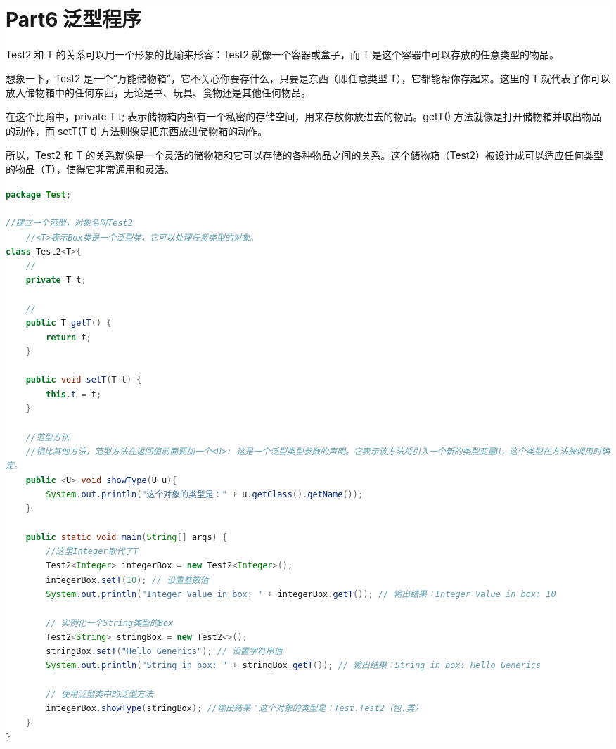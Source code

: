 # Part6 泛型程序

Test2 和 T 的关系可以用一个形象的比喻来形容：Test2 就像一个容器或盒子，而 T 是这个容器中可以存放的任意类型的物品。

想象一下，Test2 是一个“万能储物箱”，它不关心你要存什么，只要是东西（即任意类型 T），它都能帮你存起来。这里的 T 就代表了你可以放入储物箱中的任何东西，无论是书、玩具、食物还是其他任何物品。

在这个比喻中，private T t; 表示储物箱内部有一个私密的存储空间，用来存放你放进去的物品。getT() 方法就像是打开储物箱并取出物品的动作，而 setT(T t) 方法则像是把东西放进储物箱的动作。

所以，Test2 和 T 的关系就像是一个灵活的储物箱和它可以存储的各种物品之间的关系。这个储物箱（Test2）被设计成可以适应任何类型的物品（T），使得它非常通用和灵活。

```java
package Test;

//建立一个范型，对象名叫Test2
    //<T>表示Box类是一个泛型类，它可以处理任意类型的对象。
class Test2<T>{
    //
    private T t;

    //
    public T getT() {
        return t;
    }

    public void setT(T t) {
        this.t = t;
    }

    //范型方法
    //相比其他方法，范型方法在返回值前面要加一个<U>: 这是一个泛型类型参数的声明。它表示该方法将引入一个新的类型变量U，这个类型在方法被调用时确定。
    public <U> void showType(U u){
        System.out.println("这个对象的类型是：" + u.getClass().getName());
    }

    public static void main(String[] args) {
        //这里Integer取代了T
        Test2<Integer> integerBox = new Test2<Integer>();
        integerBox.setT(10); // 设置整数值
        System.out.println("Integer Value in box: " + integerBox.getT()); // 输出结果：Integer Value in box: 10

        // 实例化一个String类型的Box
        Test2<String> stringBox = new Test2<>();
        stringBox.setT("Hello Generics"); // 设置字符串值
        System.out.println("String in box: " + stringBox.getT()); // 输出结果：String in box: Hello Generics

        // 使用泛型类中的泛型方法
        integerBox.showType(stringBox); //输出结果：这个对象的类型是：Test.Test2（包.类）
    }
}
```
